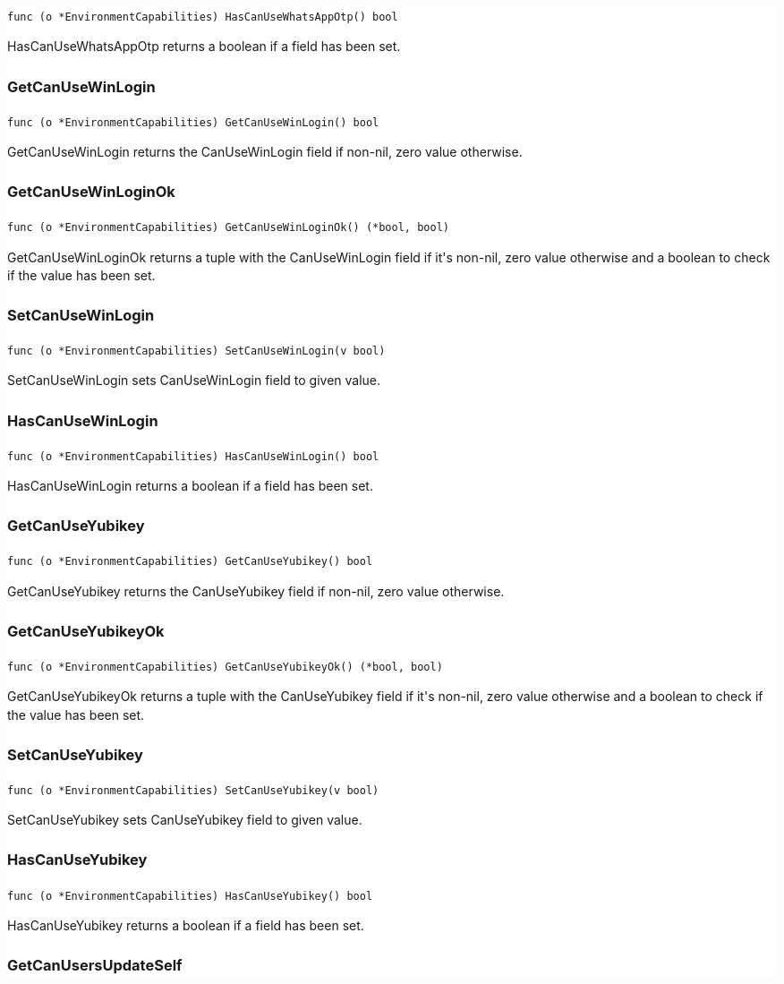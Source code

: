 `func (o *EnvironmentCapabilities) HasCanUseWhatsAppOtp() bool`

HasCanUseWhatsAppOtp returns a boolean if a field has been set.

### GetCanUseWinLogin

`func (o *EnvironmentCapabilities) GetCanUseWinLogin() bool`

GetCanUseWinLogin returns the CanUseWinLogin field if non-nil, zero value otherwise.

### GetCanUseWinLoginOk

`func (o *EnvironmentCapabilities) GetCanUseWinLoginOk() (*bool, bool)`

GetCanUseWinLoginOk returns a tuple with the CanUseWinLogin field if it's non-nil, zero value otherwise
and a boolean to check if the value has been set.

### SetCanUseWinLogin

`func (o *EnvironmentCapabilities) SetCanUseWinLogin(v bool)`

SetCanUseWinLogin sets CanUseWinLogin field to given value.

### HasCanUseWinLogin

`func (o *EnvironmentCapabilities) HasCanUseWinLogin() bool`

HasCanUseWinLogin returns a boolean if a field has been set.

### GetCanUseYubikey

`func (o *EnvironmentCapabilities) GetCanUseYubikey() bool`

GetCanUseYubikey returns the CanUseYubikey field if non-nil, zero value otherwise.

### GetCanUseYubikeyOk

`func (o *EnvironmentCapabilities) GetCanUseYubikeyOk() (*bool, bool)`

GetCanUseYubikeyOk returns a tuple with the CanUseYubikey field if it's non-nil, zero value otherwise
and a boolean to check if the value has been set.

### SetCanUseYubikey

`func (o *EnvironmentCapabilities) SetCanUseYubikey(v bool)`

SetCanUseYubikey sets CanUseYubikey field to given value.

### HasCanUseYubikey

`func (o *EnvironmentCapabilities) HasCanUseYubikey() bool`

HasCanUseYubikey returns a boolean if a field has been set.

### GetCanUsersUpdateSelf

